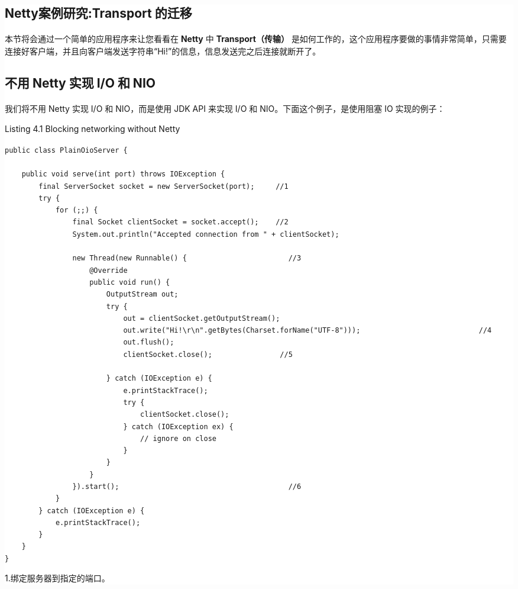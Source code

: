 ## Netty案例研究:Transport 的迁移

本节将会通过一个简单的应用程序来让您看看在 **Netty** 中 **Transport（传输）** 是如何工作的，这个应用程序要做的事情非常简单，只需要连接好客户端，并且向客户端发送字符串“Hi!”的信息，信息发送完之后连接就断开了。

## 不用 Netty 实现 I/O 和 NIO

我们将不用 Netty 实现 I/O 和 NIO，而是使用 JDK API 来实现 I/O 和 NIO。下面这个例子，是使用阻塞 IO 实现的例子：

Listing 4.1 Blocking networking without Netty

```
public class PlainOioServer {

    public void serve(int port) throws IOException {
        final ServerSocket socket = new ServerSocket(port);     //1
        try {
            for (;;) {
                final Socket clientSocket = socket.accept();    //2
                System.out.println("Accepted connection from " + clientSocket);

                new Thread(new Runnable() {                        //3
                    @Override
                    public void run() {
                        OutputStream out;
                        try {
                            out = clientSocket.getOutputStream();
                            out.write("Hi!\r\n".getBytes(Charset.forName("UTF-8")));                            //4
                            out.flush();
                            clientSocket.close();                //5

                        } catch (IOException e) {
                            e.printStackTrace();
                            try {
                                clientSocket.close();
                            } catch (IOException ex) {
                                // ignore on close
                            }
                        }
                    }
                }).start();                                        //6
            }
        } catch (IOException e) {
            e.printStackTrace();
        }
    }
}
```

1.绑定服务器到指定的端口。

